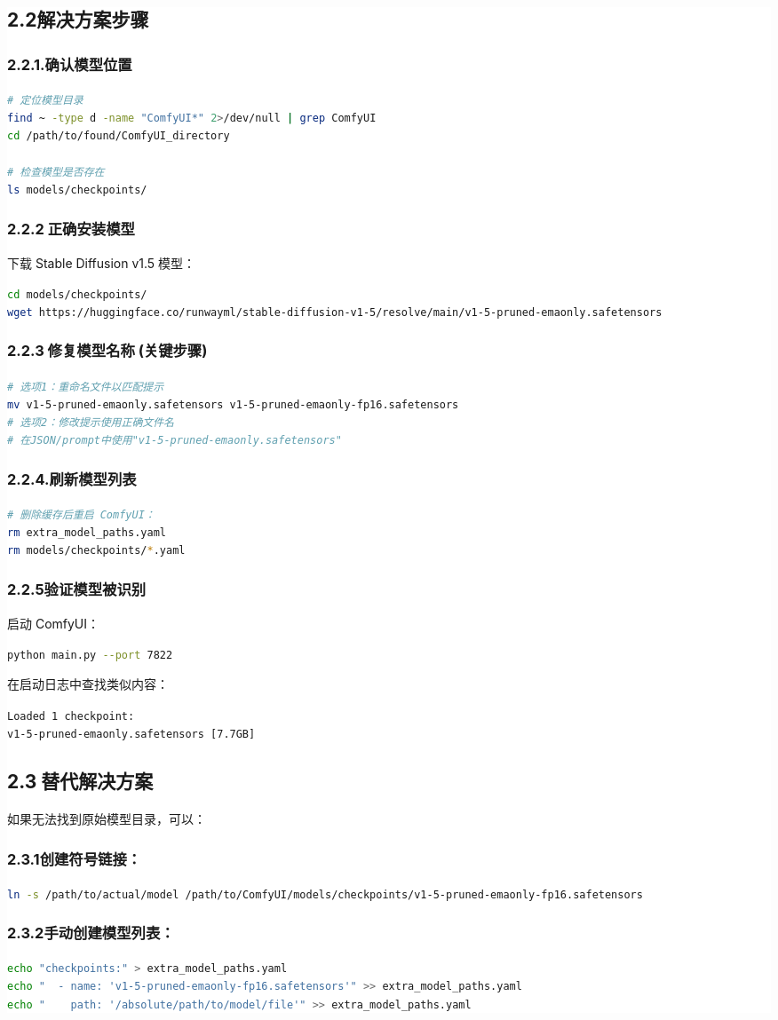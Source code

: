 ## 2.2解决方案步骤
### 2.2.1.确认模型位置

```sh
# 定位模型目录
find ~ -type d -name "ComfyUI*" 2>/dev/null | grep ComfyUI
cd /path/to/found/ComfyUI_directory

# 检查模型是否存在
ls models/checkpoints/
```
### 2.2.2 正确安装模型

下载 Stable Diffusion v1.5 模型：
```sh
cd models/checkpoints/
wget https://huggingface.co/runwayml/stable-diffusion-v1-5/resolve/main/v1-5-pruned-emaonly.safetensors
```
### 2.2.3 修复模型名称 (关键步骤)

```sh
# 选项1：重命名文件以匹配提示
mv v1-5-pruned-emaonly.safetensors v1-5-pruned-emaonly-fp16.safetensors
# 选项2：修改提示使用正确文件名
# 在JSON/prompt中使用"v1-5-pruned-emaonly.safetensors"
```
### 2.2.4.刷新模型列表

```sh
# 删除缓存后重启 ComfyUI：
rm extra_model_paths.yaml
rm models/checkpoints/*.yaml
```
### 2.2.5验证模型被识别

启动 ComfyUI：
```sh
python main.py --port 7822
```

在启动日志中查找类似内容：
```
Loaded 1 checkpoint:
v1-5-pruned-emaonly.safetensors [7.7GB]
```
## 2.3 替代解决方案
如果无法找到原始模型目录，可以：
### 2.3.1创建符号链接：
```sh
ln -s /path/to/actual/model /path/to/ComfyUI/models/checkpoints/v1-5-pruned-emaonly-fp16.safetensors
```
### 2.3.2手动创建模型列表：
```sh
echo "checkpoints:" > extra_model_paths.yaml
echo "  - name: 'v1-5-pruned-emaonly-fp16.safetensors'" >> extra_model_paths.yaml
echo "    path: '/absolute/path/to/model/file'" >> extra_model_paths.yaml
```
